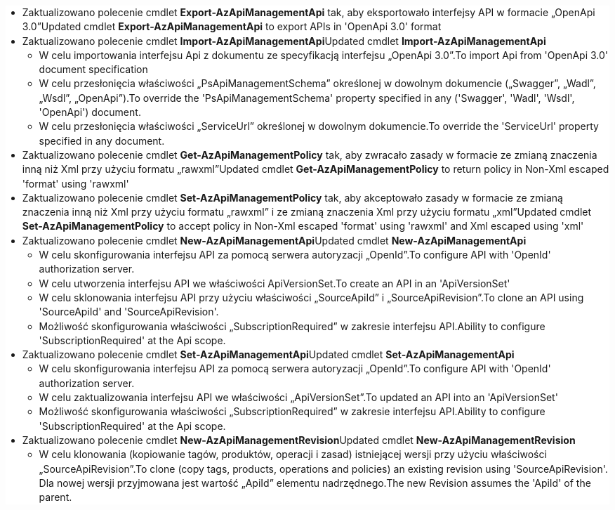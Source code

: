 * <span data-ttu-id="5b2eb-349">Zaktualizowano polecenie cmdlet **Export-AzApiManagementApi** tak, aby eksportowało interfejsy API w formacie „OpenApi 3.0”</span><span class="sxs-lookup"><span data-stu-id="5b2eb-349">Updated cmdlet **Export-AzApiManagementApi** to export APIs in 'OpenApi 3.0' format</span></span>
* <span data-ttu-id="5b2eb-350">Zaktualizowano polecenie cmdlet **Import-AzApiManagementApi**</span><span class="sxs-lookup"><span data-stu-id="5b2eb-350">Updated cmdlet **Import-AzApiManagementApi**</span></span>
    - <span data-ttu-id="5b2eb-351">W celu importowania interfejsu Api z dokumentu ze specyfikacją interfejsu „OpenApi 3.0”.</span><span class="sxs-lookup"><span data-stu-id="5b2eb-351">To import Api from 'OpenApi 3.0' document specification</span></span>
    - <span data-ttu-id="5b2eb-352">W celu przesłonięcia właściwości „PsApiManagementSchema” określonej w dowolnym dokumencie („Swagger”, „Wadl”, „Wsdl”, „OpenApi”).</span><span class="sxs-lookup"><span data-stu-id="5b2eb-352">To override the 'PsApiManagementSchema' property specified in any ('Swagger', 'Wadl', 'Wsdl', 'OpenApi') document.</span></span>
    - <span data-ttu-id="5b2eb-353">W celu przesłonięcia właściwości „ServiceUrl” określonej w dowolnym dokumencie.</span><span class="sxs-lookup"><span data-stu-id="5b2eb-353">To override the 'ServiceUrl' property specified in any document.</span></span>
* <span data-ttu-id="5b2eb-354">Zaktualizowano polecenie cmdlet **Get-AzApiManagementPolicy** tak, aby zwracało zasady w formacie ze zmianą znaczenia inną niż Xml przy użyciu formatu „rawxml”</span><span class="sxs-lookup"><span data-stu-id="5b2eb-354">Updated cmdlet **Get-AzApiManagementPolicy** to return policy in Non-Xml escaped 'format' using 'rawxml'</span></span>
* <span data-ttu-id="5b2eb-355">Zaktualizowano polecenie cmdlet **Set-AzApiManagementPolicy** tak, aby akceptowało zasady w formacie ze zmianą znaczenia inną niż Xml przy użyciu formatu „rawxml” i ze zmianą znaczenia Xml przy użyciu formatu „xml”</span><span class="sxs-lookup"><span data-stu-id="5b2eb-355">Updated cmdlet **Set-AzApiManagementPolicy** to accept policy in Non-Xml escaped 'format' using 'rawxml' and Xml escaped using 'xml'</span></span>
* <span data-ttu-id="5b2eb-356">Zaktualizowano polecenie cmdlet **New-AzApiManagementApi**</span><span class="sxs-lookup"><span data-stu-id="5b2eb-356">Updated cmdlet **New-AzApiManagementApi**</span></span> 
    - <span data-ttu-id="5b2eb-357">W celu skonfigurowania interfejsu API za pomocą serwera autoryzacji „OpenId”.</span><span class="sxs-lookup"><span data-stu-id="5b2eb-357">To configure API with 'OpenId' authorization server.</span></span>
    - <span data-ttu-id="5b2eb-358">W celu utworzenia interfejsu API we właściwości ApiVersionSet.</span><span class="sxs-lookup"><span data-stu-id="5b2eb-358">To create an API in an 'ApiVersionSet'</span></span>
    - <span data-ttu-id="5b2eb-359">W celu sklonowania interfejsu API przy użyciu właściwości „SourceApiId” i „SourceApiRevision”.</span><span class="sxs-lookup"><span data-stu-id="5b2eb-359">To clone an API using 'SourceApiId' and 'SourceApiRevision'.</span></span>
    - <span data-ttu-id="5b2eb-360">Możliwość skonfigurowania właściwości „SubscriptionRequired” w zakresie interfejsu API.</span><span class="sxs-lookup"><span data-stu-id="5b2eb-360">Ability to configure 'SubscriptionRequired' at the Api scope.</span></span> 
* <span data-ttu-id="5b2eb-361">Zaktualizowano polecenie cmdlet **Set-AzApiManagementApi**</span><span class="sxs-lookup"><span data-stu-id="5b2eb-361">Updated cmdlet **Set-AzApiManagementApi**</span></span>
    - <span data-ttu-id="5b2eb-362">W celu skonfigurowania interfejsu API za pomocą serwera autoryzacji „OpenId”.</span><span class="sxs-lookup"><span data-stu-id="5b2eb-362">To configure API with 'OpenId' authorization server.</span></span>
    - <span data-ttu-id="5b2eb-363">W celu zaktualizowania interfejsu API we właściwości „ApiVersionSet”.</span><span class="sxs-lookup"><span data-stu-id="5b2eb-363">To updated an API into an 'ApiVersionSet'</span></span>    
    - <span data-ttu-id="5b2eb-364">Możliwość skonfigurowania właściwości „SubscriptionRequired” w zakresie interfejsu API.</span><span class="sxs-lookup"><span data-stu-id="5b2eb-364">Ability to configure 'SubscriptionRequired' at the Api scope.</span></span> 
* <span data-ttu-id="5b2eb-365">Zaktualizowano polecenie cmdlet **New-AzApiManagementRevision**</span><span class="sxs-lookup"><span data-stu-id="5b2eb-365">Updated cmdlet **New-AzApiManagementRevision**</span></span>
    - <span data-ttu-id="5b2eb-366">W celu klonowania (kopiowanie tagów, produktów, operacji i zasad) istniejącej wersji przy użyciu właściwości „SourceApiRevision”.</span><span class="sxs-lookup"><span data-stu-id="5b2eb-366">To clone (copy tags, products, operations and policies) an existing revision using 'SourceApiRevision'.</span></span> <span data-ttu-id="5b2eb-367">Dla nowej wersji przyjmowana jest wartość „ApiId” elementu nadrzędnego.</span><span class="sxs-lookup"><span data-stu-id="5b2eb-367">The new Revision assumes the 'ApiId' of the parent.</span></span>